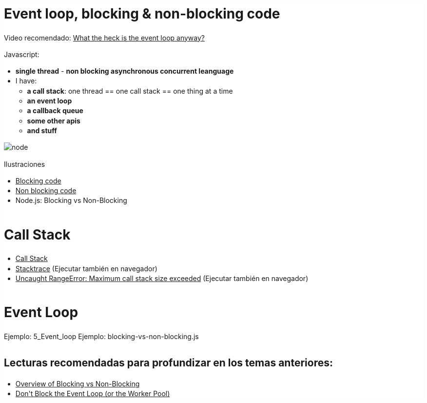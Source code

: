 # Event loop, blocking & non-blocking code
Video recomendado: [What the heck is the event loop anyway?](https://www.youtube.com/watch?v=8aGhZQkoFbQ)

Javascript: 
- **single thread** - **non blocking asynchronous concurrent leanguage**
- I have: 
  - **a call stack**: one thread == one call stack == one thing at a time
  - **an event loop** 
  - **a callback queue**
  - **some other apis**
  - **and stuff**

![node](https://cdn-media-1.freecodecamp.org/images/1*BBlPbUjGVtfSPd7BHa1LHw.png "Node environment")


Ilustraciones
- [Blocking code](http://latentflip.com/loupe/?code=ZnVuY3Rpb24gYmxvY2tpbmcoKSB7CiAgICB2YXIgc3VtID0gMDsKICAgIGZvciAodmFyIGkgPSAwOyBpIDwgNTsgaSsrKSB7CiAgICAgICAgc3VtICs9IGk7CiAgICB9CiAgICByZXR1cm4gc3VtOwp9CnZhciBzdW0gPSBibG9ja2luZygpOwpjb25zb2xlLmxvZyhzdW0pOwpjb25zb2xlLmxvZygnQW5vdGhlciBhY3Rpb24gZXhlY3V0aW9uJyk7!!!PGJ1dHRvbj5DbGljayBtZSE8L2J1dHRvbj4%3D)
- [Non blocking code](http://latentflip.com/loupe/?code=ZnVuY3Rpb24gYmxvY2tpbmcoKSB7CiAgICB2YXIgc3VtID0gMDsKICAgIGZvciAodmFyIGkgPSAwOyBpIDwgNTsgaSsrKSB7CiAgICAgICAgc3VtICs9IGk7CiAgICB9CiAgICByZXR1cm4gc3VtOwp9CnNldFRpbWVvdXQoZnVuY3Rpb24gY2IoKSB7CiAgICAvLyBzZXRUaW1lb3V0IGlzIG5vbiBibG9ja2luZwogICAgdmFyIHN1bSA9IGJsb2NraW5nKCk7CiAgICBjb25zb2xlLmxvZyhzdW0pOwp9LCAwKTsKY29uc29sZS5sb2coJ0Fub3RoZXIgYWN0aW9uIGV4ZWN1dGlvbicpOw%3D%3D!!!PGJ1dHRvbj5DbGljayBtZSE8L2J1dHRvbj4%3D)
- Node.js: Blocking vs Non-Blocking

# Call Stack
- [Call Stack](http://latentflip.com/loupe/?code=ZnVuY3Rpb24gbXVsdGlwbHkobiwgbSkgewogICAgcmV0dXJuIG4gKiBtOwp9CmZ1bmN0aW9uIHNxdWFyZShuKSB7CiAgICByZXR1cm4gbXVsdGlwbHkobiwgbik7Cn0KZnVuY3Rpb24gcHJpbnRSZXN1bHQobikgewogICAgdmFyIG51bWJlciA9IHNxdWFyZShuKTsKICAgIGNvbnNvbGUubG9nKG51bWJlcik7Cn0KcHJpbnRSZXN1bHQoMTApOw%3D%3D!!!PGJ1dHRvbj5DbGljayBtZSE8L2J1dHRvbj4%3D)
- [Stacktrace](http://latentflip.com/loupe/?code=ZnVuY3Rpb24gdGhpcmQoKSB7CiAgICB0aHJvdyBuZXcgRXJyb3IoJ1NlZSBzdGFja3RyYWNlJyk7Cn0KZnVuY3Rpb24gc2Vjb25kKCkgewogICAgdGhpcmQoKTsKfQpmdW5jdGlvbiBmaXJzdCgpIHsKICAgIHNlY29uZCgpOwp9CmZpcnN0KCk7!!!PGJ1dHRvbj5DbGljayBtZSE8L2J1dHRvbj4%3D) (Ejecutar también en navegador)
- [Uncaught RangeError: Maximum call stack size exceeded](http://latentflip.com/loupe/?code=ZnVuY3Rpb24gcmVjdXJzaXZlKCkgewogICAgcmV0dXJuIHJlY3Vyc2l2ZSgpOwp9CgpyZWN1cnNpdmUoKTs%3D!!!PGJ1dHRvbj5DbGljayBtZSE8L2J1dHRvbj4%3D)  (Ejecutar también en navegador)

# Event Loop
Ejemplo: 5_Event_loop
Ejemplo: blocking-vs-non-blocking.js

## Lecturas recomendadas para profundizar en los temas anteriores:
- [Overview of Blocking vs Non-Blocking](https://nodejs.org/es/docs/guides/blocking-vs-non-blocking/)
- [Don't Block the Event Loop (or the Worker Pool)](https://nodejs.org/es/docs/guides/dont-block-the-event-loop/)
